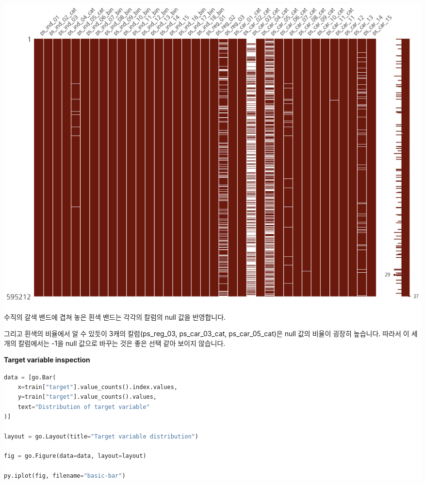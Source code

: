 ![png](/assets/images/220508/output_12_1.png)


수직의 갈색 밴드에 겹쳐 놓은 흰색 밴드는 각각의 칼럼의 null 값을 반영합니다. 

그리고 흰색의 비율에서 알 수 있듯이 3캐의 칼럼(ps_reg_03, ps_car_03_cat, ps_car_05_cat)은 null 값의 비율이 굉장히 높습니다. 따라서 이 세개의 칼럼에서는 -1을 null 값으로 바꾸는 것은 좋은 선택 같아 보이지 않습니다.

**Target variable inspection**


```python
data = [go.Bar(
    x=train["target"].value_counts().index.values,
    y=train["target"].value_counts().values,
    text="Distribution of target variable"
)]

layout = go.Layout(title="Target variable distribution")

fig = go.Figure(data=data, layout=layout)

py.iplot(fig, filename="basic-bar")
```
